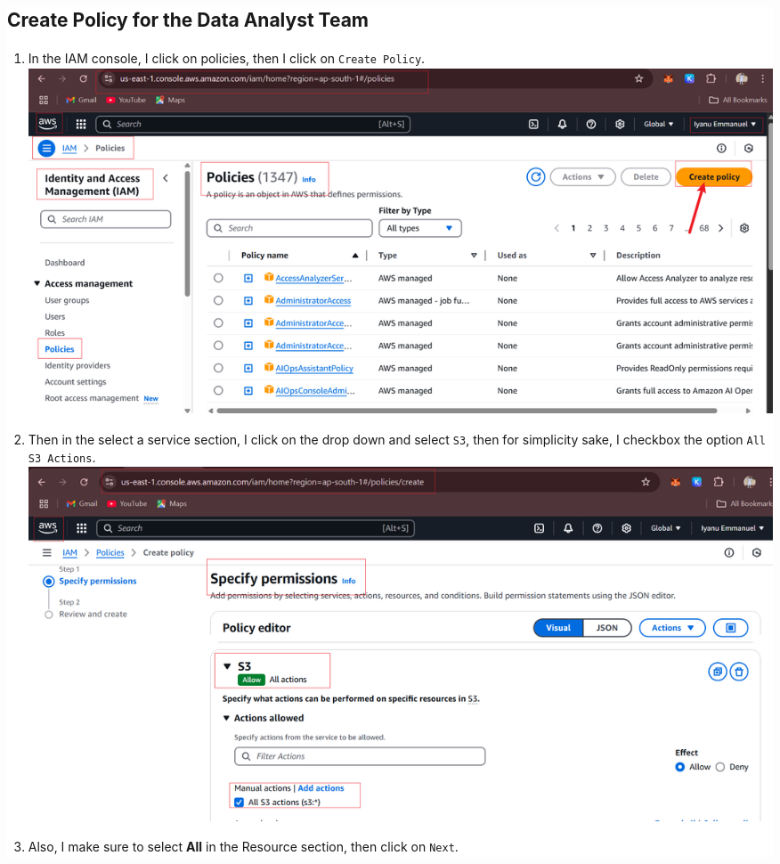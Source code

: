 
## Create Policy for the Data Analyst Team
1. In the IAM console, I click on policies, then I click on `Create Policy`.
![3. Policies](./IMG/3.%20Policies.png)

2. Then in the select a service section, I click on the drop down and select `S3`, then for simplicity sake, I checkbox the option `All S3 Actions`.
![8. S3 Policy](./IMG/8.%20S3%20Policy.png)

3. Also, I make sure to select **All** in the Resource section, then click on `Next`.
